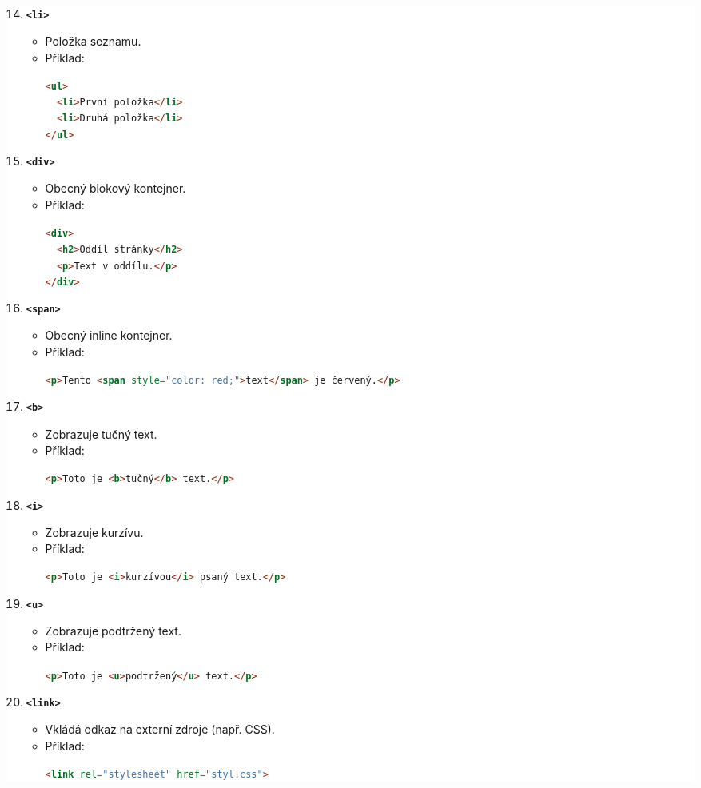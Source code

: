 14. **`<li>`**
    - Položka seznamu.
    - Příklad:
      ```html
      <ul>
        <li>První položka</li>
        <li>Druhá položka</li>
      </ul>
      ```

15. **`<div>`**
    - Obecný blokový kontejner.
    - Příklad:
      ```html
      <div>
        <h2>Oddíl stránky</h2>
        <p>Text v oddílu.</p>
      </div>
      ```

16. **`<span>`**
    - Obecný inline kontejner.
    - Příklad:
      ```html
      <p>Tento <span style="color: red;">text</span> je červený.</p>
      ```

17. **`<b>`**
    - Zobrazuje tučný text.
    - Příklad:
      ```html
      <p>Toto je <b>tučný</b> text.</p>
      ```

18. **`<i>`**
    - Zobrazuje kurzívu.
    - Příklad:
      ```html
      <p>Toto je <i>kurzívou</i> psaný text.</p>
      ```

19. **`<u>`**
    - Zobrazuje podtržený text.
    - Příklad:
      ```html
      <p>Toto je <u>podtržený</u> text.</p>
      ```

20. **`<link>`**
    - Vkládá odkaz na externí zdroje (např. CSS).
    - Příklad:
      ```html
      <link rel="stylesheet" href="styl.css">
      ```
